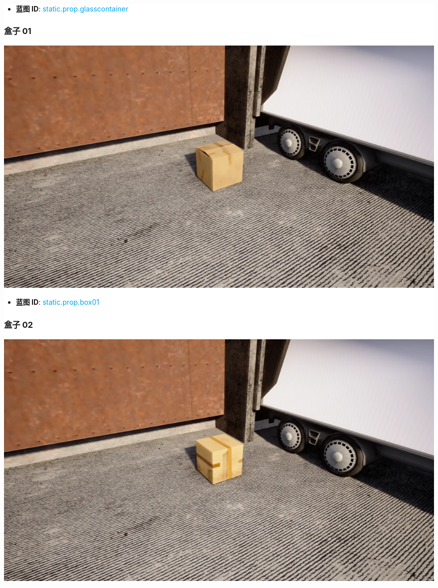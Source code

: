 
* __蓝图 ID__: <span style="color:#00a6ed;">static.prop.glasscontainer<span>

### 盒子 01

![static_prop_box01](./img/catalogue/props/static_prop_box01.webp)


* __蓝图 ID__: <span style="color:#00a6ed;">static.prop.box01<span>

### 盒子 02

![static_prop_box02](./img/catalogue/props/static_prop_box02.webp)
